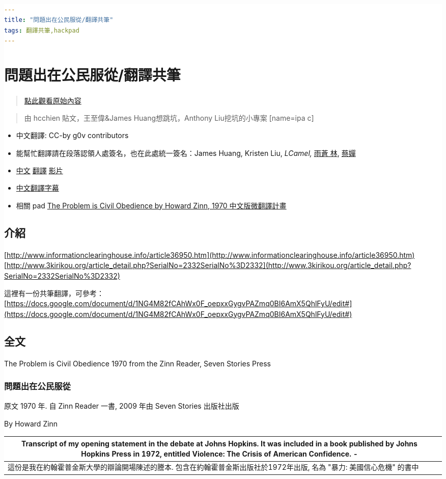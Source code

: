 ```yaml
---
title: "問題出在公民服從/翻譯共筆"
tags: 翻譯共筆,hackpad
---
```


# 問題出在公民服從/翻譯共筆

> [點此觀看原始內容](https://g0v.hackpad.tw/1JRGZXysJL6)

> 由 hcchien 貼文，王至偉&James Huang想跳坑，Anthony Liu挖坑的小專案
> [name=ipa c]

- 中文翻譯: CC-by g0v contributors
- 能幫忙翻譯請在段落認領人處簽名，也在此處統一簽名：James Huang, Kristen Liu, _LCamel,_ [雨蒼 林](https://g0v.hackpad.com/ep/profile/z0BVlCb4Lfz), [蔡嬋](https://g0v.hackpad.com/ep/profile/r7KG1VoRHdd)

- [中文](http://www.youtube.com/watch?v=-nn_eZUeiL4)  [翻譯](https://www.youtube.com/watch?v=YbpJ7CZGVsc)  [影片](http://www.youtube.com/watch?v=-nn_eZUeiL4)
- [中文翻譯字幕](http://docs.google.com/document/d/1NG4M82fCAhWx0F_oepxxGygvPAZmq0BI6AmX5QhlFyU/edit?usp=sharing)
- 相關 pad [The Problem is Civil Obedience by Howard Zinn, 1970 中文版微翻譯計畫](https://g0v.hackpad.tw/uPRJAxQU1Pg)

## 介紹

[http://www.informationclearinghouse.info/article36950.htm](http://www.informationclearinghouse.info/article36950.htm)
[http://www.3kirikou.org/article_detail.php?SerialNo=2332SerialNo%3D2332](http://www.3kirikou.org/article_detail.php?SerialNo=2332SerialNo%3D2332)

這裡有一份共筆翻譯，可參考：
[https://docs.google.com/document/d/1NG4M82fCAhWx0F_oepxxGygvPAZmq0BI6AmX5QhlFyU/edit#](https://docs.google.com/document/d/1NG4M82fCAhWx0F_oepxxGygvPAZmq0BI6AmX5QhlFyU/edit#)

## 全文

The Problem is Civil Obedience
1970 from the Zinn Reader, Seven Stories Press

### 問題出在公民服從

原文 1970 年. 自 Zinn Reader 一書, 2009 年由 Seven Stories 出版社出版

By Howard Zinn

| Transcript of my opening statement in the debate at Johns Hopkins. It was included in a book published by Johns Hopkins Press in 1972, entitled Violence: The Crisis of American Confidence. - |  |
| --- | --- |
| 這份是我在約翰霍普金斯大學的辯論開場陳述的謄本. 包含在約翰霍普金斯出版社於1972年出版, 名為 "暴力: 美國信心危機" 的書中 |  |
